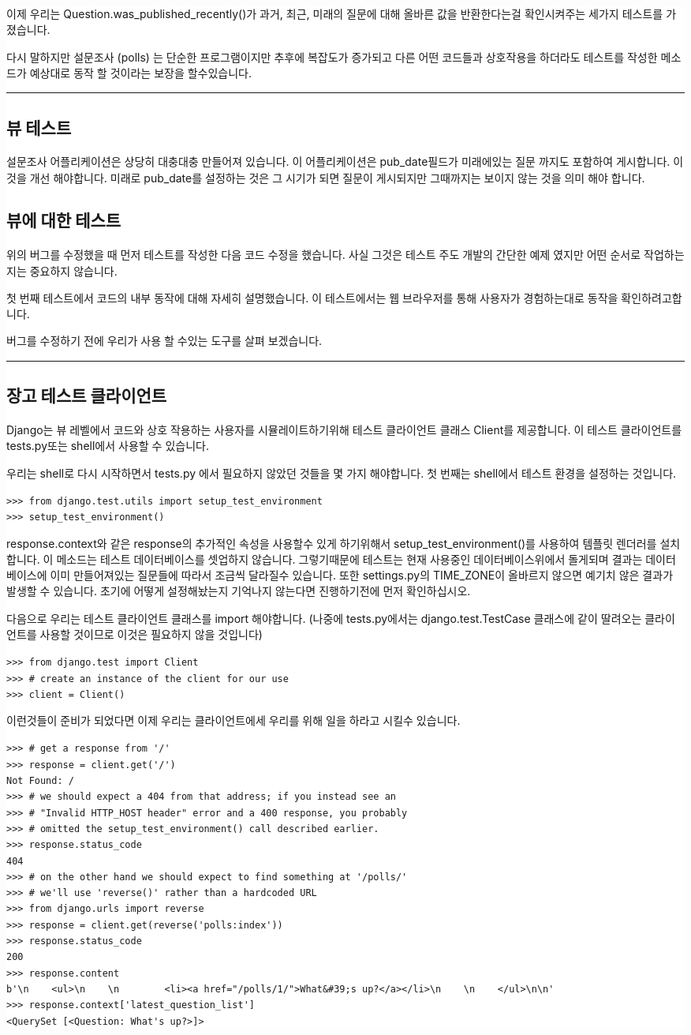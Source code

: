 ~~~
~~~
이제 우리는 Question.was_published_recently()가 과거, 최근, 미래의 질문에 대해 올바른 값을 반환한다는걸 확인시켜주는 세가지 테스트를 가졌습니다.

다시 말하지만 설문조사 (polls) 는 단순한 프로그램이지만 추후에 복잡도가 증가되고 다른 어떤 코드들과 상호작용을 하더라도 테스트를 작성한 메소드가 예상대로 동작 할 것이라는 보장을 할수있습니다.

***
## 뷰 테스트
설문조사 어플리케이션은 상당히 대충대충 만들어져 있습니다. 이 어플리케이션은 pub_date필드가 미래에있는 질문 까지도 포함하여 게시합니다. 이것을 개선 해야합니다. 미래로 pub_date를 설정하는 것은 그 시기가 되면 질문이 게시되지만 그때까지는 보이지 않는 것을 의미 해야 합니다.

## 뷰에 대한 테스트
위의 버그를 수정했을 때 먼저 테스트를 작성한 다음 코드 수정을 했습니다. 사실 그것은 테스트 주도 개발의 간단한 예제 였지만 어떤 순서로 작업하는지는 중요하지 않습니다.

첫 번째 테스트에서 코드의 내부 동작에 대해 자세히 설명했습니다. 이 테스트에서는 웹 브라우저를 통해 사용자가 경험하는대로 동작을 확인하려고합니다.

버그를 수정하기 전에 우리가 사용 할 수있는 도구를 살펴 보겠습니다.

***
## 장고 테스트 클라이언트
Django는 뷰 레벨에서 코드와 상호 작용하는 사용자를 시뮬레이트하기위해 테스트 클라이언트 클래스 Client를 제공합니다. 이 테스트 클라이언트를 tests.py또는 shell에서 사용할 수 있습니다.

우리는 shell로 다시 시작하면서 tests.py 에서 필요하지 않았던 것들을 몇 가지 해야합니다. 첫 번째는 shell에서 테스트 환경을 설정하는 것입니다.

~~~
>>> from django.test.utils import setup_test_environment
>>> setup_test_environment()
~~~


response.context와 같은 response의 추가적인 속성을 사용할수 있게 하기위해서 setup_test_environment()를 사용하여 템플릿 렌더러를 설치합니다. 이 메소드는 테스트 데이터베이스를 셋업하지 않습니다. 그렇기때문에 테스트는 현재 사용중인 데이터베이스위에서 돌게되며 결과는 데이터베이스에 이미 만들어져있는 질문들에 따라서 조금씩 달라질수 있습니다. 또한 settings.py의 TIME_ZONE이 올바르지 않으면 예기치 않은 결과가 발생할 수 있습니다. 초기에 어떻게 설정해놨는지 기억나지 않는다면 진행하기전에 먼저 확인하십시오.

다음으로 우리는 테스트 클라이언트 클래스를 import 해야합니다. (나중에 tests.py에서는 django.test.TestCase 클래스에 같이 딸려오는 클라이언트를 사용할 것이므로 이것은 필요하지 않을 것입니다)

~~~
>>> from django.test import Client
>>> # create an instance of the client for our use
>>> client = Client()
~~~

이런것들이 준비가 되었다면 이제 우리는 클라이언트에세 우리를 위해 일을 하라고 시킬수 있습니다.

~~~
>>> # get a response from '/'
>>> response = client.get('/')
Not Found: /
>>> # we should expect a 404 from that address; if you instead see an
>>> # "Invalid HTTP_HOST header" error and a 400 response, you probably
>>> # omitted the setup_test_environment() call described earlier.
>>> response.status_code
404
>>> # on the other hand we should expect to find something at '/polls/'
>>> # we'll use 'reverse()' rather than a hardcoded URL
>>> from django.urls import reverse
>>> response = client.get(reverse('polls:index'))
>>> response.status_code
200
>>> response.content
b'\n    <ul>\n    \n        <li><a href="/polls/1/">What&#39;s up?</a></li>\n    \n    </ul>\n\n'
>>> response.context['latest_question_list']
<QuerySet [<Question: What's up?>]>
~~~